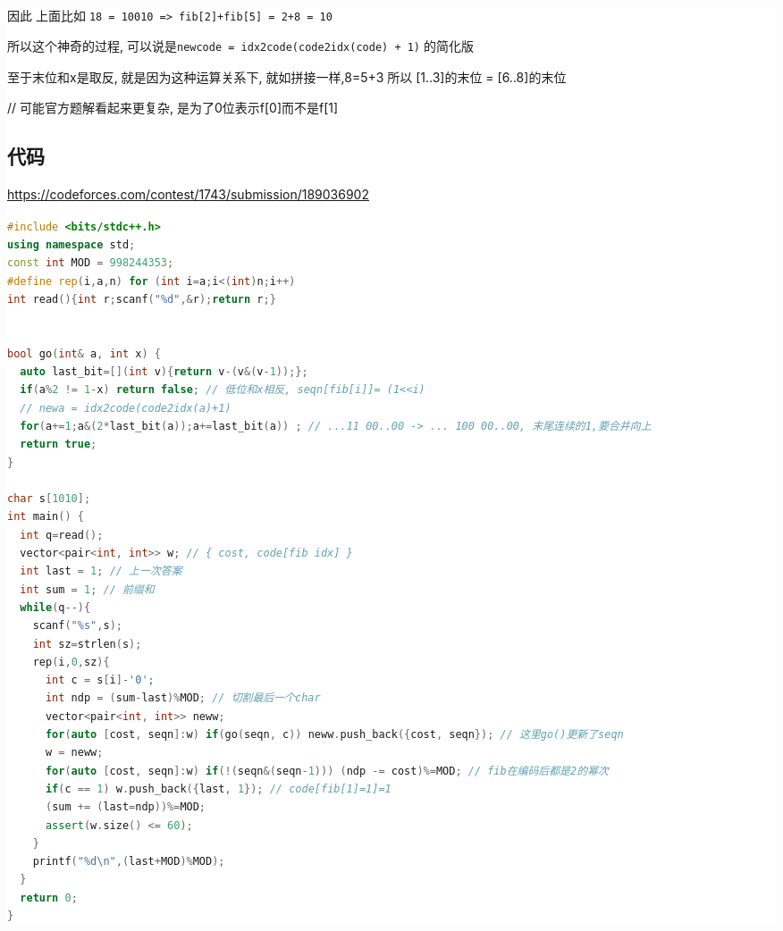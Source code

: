 因此 上面比如 `18 = 10010 => fib[2]+fib[5] = 2+8 = 10`

所以这个神奇的过程, 可以说是`newcode = idx2code(code2idx(code) + 1)` 的简化版

至于末位和x是取反, 就是因为这种运算关系下, 就如拼接一样,8=5+3 所以 [1..3]的末位 = [6..8]的末位

// 可能官方题解看起来更复杂, 是为了0位表示f[0]而不是f[1]

## 代码

https://codeforces.com/contest/1743/submission/189036902

```cpp
#include <bits/stdc++.h>
using namespace std;
const int MOD = 998244353;
#define rep(i,a,n) for (int i=a;i<(int)n;i++)
int read(){int r;scanf("%d",&r);return r;}


bool go(int& a, int x) {
  auto last_bit=[](int v){return v-(v&(v-1));};
  if(a%2 != 1-x) return false; // 低位和x相反, seqn[fib[i]]= (1<<i)
  // newa = idx2code(code2idx(a)+1)
  for(a+=1;a&(2*last_bit(a));a+=last_bit(a)) ; // ...11 00..00 -> ... 100 00..00, 末尾连续的1,要合并向上
  return true;
}

char s[1010];
int main() {
  int q=read();
  vector<pair<int, int>> w; // { cost, code[fib idx] }
  int last = 1; // 上一次答案
  int sum = 1; // 前缀和
  while(q--){
    scanf("%s",s);
    int sz=strlen(s);
    rep(i,0,sz){
      int c = s[i]-'0';
      int ndp = (sum-last)%MOD; // 切割最后一个char
      vector<pair<int, int>> neww;
      for(auto [cost, seqn]:w) if(go(seqn, c)) neww.push_back({cost, seqn}); // 这里go()更新了seqn
      w = neww;
      for(auto [cost, seqn]:w) if(!(seqn&(seqn-1))) (ndp -= cost)%=MOD; // fib在编码后都是2的幂次
      if(c == 1) w.push_back({last, 1}); // code[fib[1]=1]=1
      (sum += (last=ndp))%=MOD;
      assert(w.size() <= 60);
    }
    printf("%d\n",(last+MOD)%MOD);
  }
  return 0;
}
```
